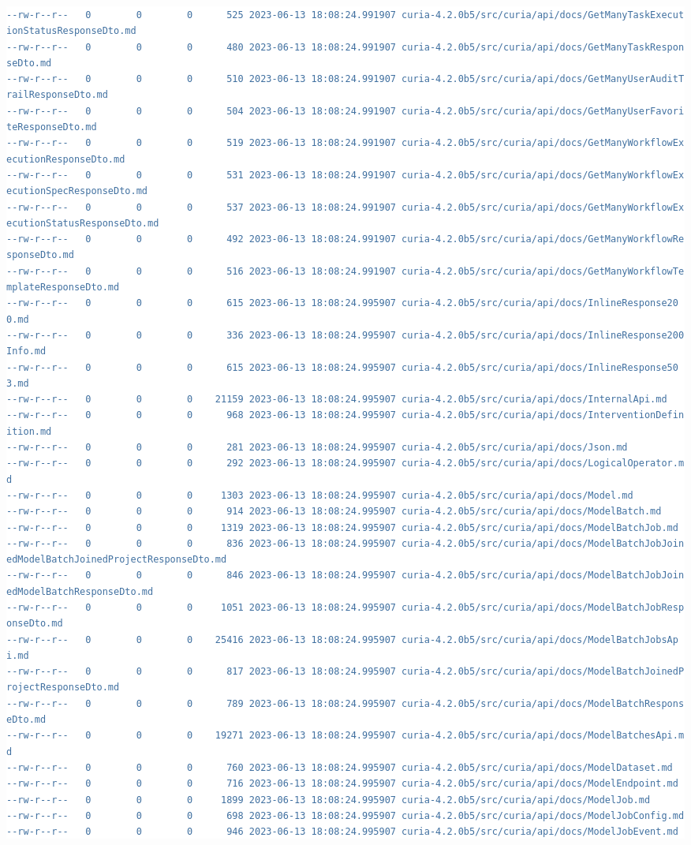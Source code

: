 ```diff
--rw-r--r--   0        0        0      525 2023-06-13 18:08:24.991907 curia-4.2.0b5/src/curia/api/docs/GetManyTaskExecutionStatusResponseDto.md
--rw-r--r--   0        0        0      480 2023-06-13 18:08:24.991907 curia-4.2.0b5/src/curia/api/docs/GetManyTaskResponseDto.md
--rw-r--r--   0        0        0      510 2023-06-13 18:08:24.991907 curia-4.2.0b5/src/curia/api/docs/GetManyUserAuditTrailResponseDto.md
--rw-r--r--   0        0        0      504 2023-06-13 18:08:24.991907 curia-4.2.0b5/src/curia/api/docs/GetManyUserFavoriteResponseDto.md
--rw-r--r--   0        0        0      519 2023-06-13 18:08:24.991907 curia-4.2.0b5/src/curia/api/docs/GetManyWorkflowExecutionResponseDto.md
--rw-r--r--   0        0        0      531 2023-06-13 18:08:24.991907 curia-4.2.0b5/src/curia/api/docs/GetManyWorkflowExecutionSpecResponseDto.md
--rw-r--r--   0        0        0      537 2023-06-13 18:08:24.991907 curia-4.2.0b5/src/curia/api/docs/GetManyWorkflowExecutionStatusResponseDto.md
--rw-r--r--   0        0        0      492 2023-06-13 18:08:24.991907 curia-4.2.0b5/src/curia/api/docs/GetManyWorkflowResponseDto.md
--rw-r--r--   0        0        0      516 2023-06-13 18:08:24.991907 curia-4.2.0b5/src/curia/api/docs/GetManyWorkflowTemplateResponseDto.md
--rw-r--r--   0        0        0      615 2023-06-13 18:08:24.995907 curia-4.2.0b5/src/curia/api/docs/InlineResponse200.md
--rw-r--r--   0        0        0      336 2023-06-13 18:08:24.995907 curia-4.2.0b5/src/curia/api/docs/InlineResponse200Info.md
--rw-r--r--   0        0        0      615 2023-06-13 18:08:24.995907 curia-4.2.0b5/src/curia/api/docs/InlineResponse503.md
--rw-r--r--   0        0        0    21159 2023-06-13 18:08:24.995907 curia-4.2.0b5/src/curia/api/docs/InternalApi.md
--rw-r--r--   0        0        0      968 2023-06-13 18:08:24.995907 curia-4.2.0b5/src/curia/api/docs/InterventionDefinition.md
--rw-r--r--   0        0        0      281 2023-06-13 18:08:24.995907 curia-4.2.0b5/src/curia/api/docs/Json.md
--rw-r--r--   0        0        0      292 2023-06-13 18:08:24.995907 curia-4.2.0b5/src/curia/api/docs/LogicalOperator.md
--rw-r--r--   0        0        0     1303 2023-06-13 18:08:24.995907 curia-4.2.0b5/src/curia/api/docs/Model.md
--rw-r--r--   0        0        0      914 2023-06-13 18:08:24.995907 curia-4.2.0b5/src/curia/api/docs/ModelBatch.md
--rw-r--r--   0        0        0     1319 2023-06-13 18:08:24.995907 curia-4.2.0b5/src/curia/api/docs/ModelBatchJob.md
--rw-r--r--   0        0        0      836 2023-06-13 18:08:24.995907 curia-4.2.0b5/src/curia/api/docs/ModelBatchJobJoinedModelBatchJoinedProjectResponseDto.md
--rw-r--r--   0        0        0      846 2023-06-13 18:08:24.995907 curia-4.2.0b5/src/curia/api/docs/ModelBatchJobJoinedModelBatchResponseDto.md
--rw-r--r--   0        0        0     1051 2023-06-13 18:08:24.995907 curia-4.2.0b5/src/curia/api/docs/ModelBatchJobResponseDto.md
--rw-r--r--   0        0        0    25416 2023-06-13 18:08:24.995907 curia-4.2.0b5/src/curia/api/docs/ModelBatchJobsApi.md
--rw-r--r--   0        0        0      817 2023-06-13 18:08:24.995907 curia-4.2.0b5/src/curia/api/docs/ModelBatchJoinedProjectResponseDto.md
--rw-r--r--   0        0        0      789 2023-06-13 18:08:24.995907 curia-4.2.0b5/src/curia/api/docs/ModelBatchResponseDto.md
--rw-r--r--   0        0        0    19271 2023-06-13 18:08:24.995907 curia-4.2.0b5/src/curia/api/docs/ModelBatchesApi.md
--rw-r--r--   0        0        0      760 2023-06-13 18:08:24.995907 curia-4.2.0b5/src/curia/api/docs/ModelDataset.md
--rw-r--r--   0        0        0      716 2023-06-13 18:08:24.995907 curia-4.2.0b5/src/curia/api/docs/ModelEndpoint.md
--rw-r--r--   0        0        0     1899 2023-06-13 18:08:24.995907 curia-4.2.0b5/src/curia/api/docs/ModelJob.md
--rw-r--r--   0        0        0      698 2023-06-13 18:08:24.995907 curia-4.2.0b5/src/curia/api/docs/ModelJobConfig.md
--rw-r--r--   0        0        0      946 2023-06-13 18:08:24.995907 curia-4.2.0b5/src/curia/api/docs/ModelJobEvent.md
```